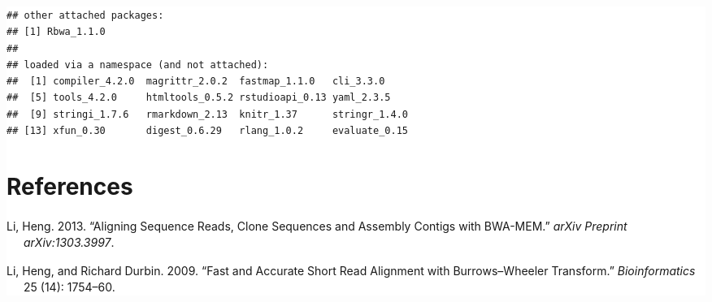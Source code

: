     ## other attached packages:
    ## [1] Rbwa_1.1.0
    ## 
    ## loaded via a namespace (and not attached):
    ##  [1] compiler_4.2.0  magrittr_2.0.2  fastmap_1.1.0   cli_3.3.0      
    ##  [5] tools_4.2.0     htmltools_0.5.2 rstudioapi_0.13 yaml_2.3.5     
    ##  [9] stringi_1.7.6   rmarkdown_2.13  knitr_1.37      stringr_1.4.0  
    ## [13] xfun_0.30       digest_0.6.29   rlang_1.0.2     evaluate_0.15

# References

<div id="refs" class="references csl-bib-body hanging-indent">

<div id="ref-bwa2" class="csl-entry">

Li, Heng. 2013. “Aligning Sequence Reads, Clone Sequences and Assembly
Contigs with BWA-MEM.” *arXiv Preprint arXiv:1303.3997*.

</div>

<div id="ref-bwa1" class="csl-entry">

Li, Heng, and Richard Durbin. 2009. “Fast and Accurate Short Read
Alignment with Burrows–Wheeler Transform.” *Bioinformatics* 25 (14):
1754–60.

</div>

</div>
